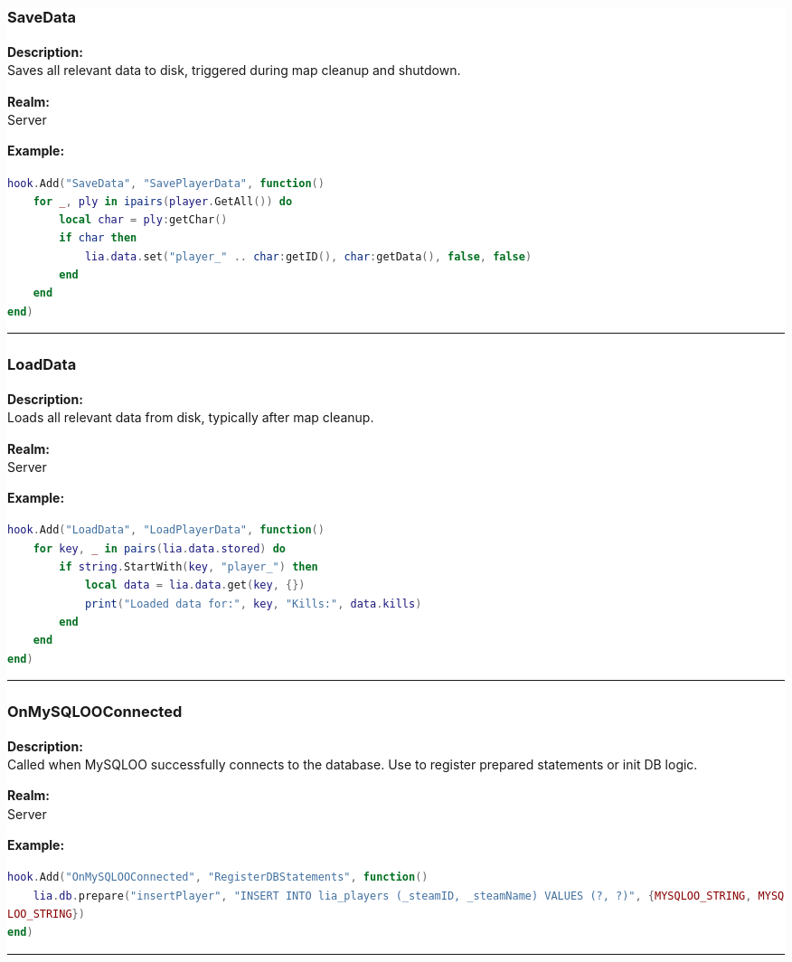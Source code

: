 
### **SaveData**
**Description:**  
Saves all relevant data to disk, triggered during map cleanup and shutdown.

**Realm:**  
Server

**Example:**
```lua
hook.Add("SaveData", "SavePlayerData", function()
    for _, ply in ipairs(player.GetAll()) do
        local char = ply:getChar()
        if char then
            lia.data.set("player_" .. char:getID(), char:getData(), false, false)
        end
    end
end)
```

---

### **LoadData**
**Description:**  
Loads all relevant data from disk, typically after map cleanup.

**Realm:**  
Server

**Example:**
```lua
hook.Add("LoadData", "LoadPlayerData", function()
    for key, _ in pairs(lia.data.stored) do
        if string.StartWith(key, "player_") then
            local data = lia.data.get(key, {})
            print("Loaded data for:", key, "Kills:", data.kills)
        end
    end
end)
```

---

### **OnMySQLOOConnected**
**Description:**  
Called when MySQLOO successfully connects to the database. Use to register prepared statements or init DB logic.

**Realm:**  
Server

**Example:**
```lua
hook.Add("OnMySQLOOConnected", "RegisterDBStatements", function()
    lia.db.prepare("insertPlayer", "INSERT INTO lia_players (_steamID, _steamName) VALUES (?, ?)", {MYSQLOO_STRING, MYSQLOO_STRING})
end)
```

---
